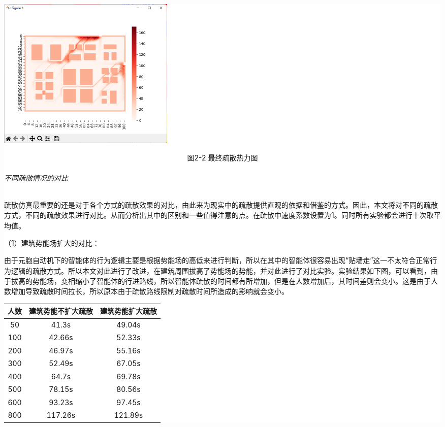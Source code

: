 <img src=".\img\7.png" alt="6" style="zoom:50%;" />

<p align="center">图2-2 最终疏散热力图</p>

###### 不同疏散情况的对比

​		疏散仿真最重要的还是对于各个方式的疏散效果的对比，由此来为现实中的疏散提供直观的依据和借鉴的方式。因此，本文将对不同的疏散方式，不同的疏散效果进行对比。从而分析出其中的区别和一些值得注意的点。在疏散中速度系数设置为1。同时所有实验都会进行十次取平均值。

（1）建筑势能场扩大的对比：

​		由于元胞自动机下的智能体的行为逻辑主要是根据势能场的高低来进行判断，所以在其中的智能体很容易出现“贴墙走”这一不太符合正常行为逻辑的疏散方式。所以本文对此进行了改进，在建筑周围拔高了势能场的势能，并对此进行了对比实验。实验结果如下图，可以看到，由于拔高的势能场，变相缩小了智能体的行进路线，所以智能体疏散的时间都有所增加，但是在人数增加后，其时间差则会变小。这是由于人数增加导致疏散时间拉长，所以原本由于疏散路线限制对疏散时间所造成的影响就会变小。


| 人数 | 建筑势能不扩大疏散 | 建筑势能扩大疏散 |
| :--: | :----------------: | :--------------: |
|  50  |       41.3s        |      49.04s      |
| 100  |       42.66s       |      52.33s      |
| 200  |       46.97s       |      55.16s      |
| 300  |       52.49s       |      67.05s      |
| 400  |       64.7s        |      69.78s      |
| 500  |       78.15s       |      80.56s      |
| 600  |       93.23s       |      97.45s      |
| 800  |      117.26s       |     121.89s      |
